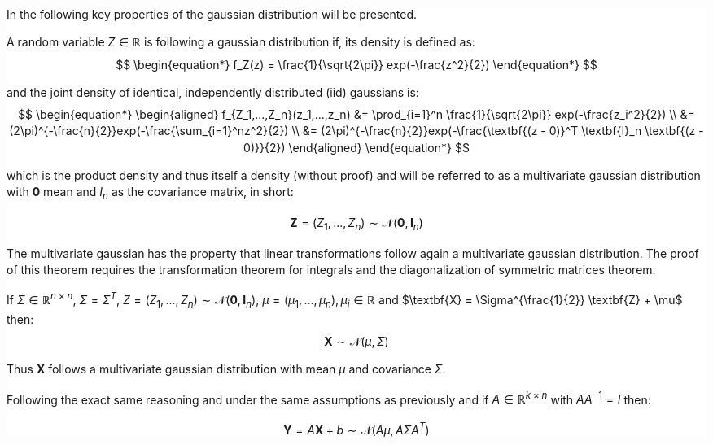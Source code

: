 In the following key properties of the gaussian distribution will be presented.

A random variable $Z \in \mathbb{R}$ is following a gaussian distribution if, its density is defined as:
$$
\begin{equation*}
    f_Z(z) = \frac{1}{\sqrt{2\pi}} exp(-\frac{z^2}{2})
\end{equation*}
$$

and the joint density of identical, independently distributed (iid) gaussians is:
$$
\begin{equation*} 
    \begin{aligned}
        f_{Z_1,...,Z_n}(z_1,...,z_n) &= \prod_{i=1}^n \frac{1}{\sqrt{2\pi}} exp(-\frac{z_i^2}{2}) \\
                      &= (2\pi)^{-\frac{n}{2}}exp(-\frac{\sum_{i=1}^nz^2}{2}) \\
                      &= (2\pi)^{-\frac{n}{2}}exp(-\frac{\textbf{(z - 0)}^T \textbf{I}_n \textbf{(z - 0)}}{2}) 
    \end{aligned}
\end{equation*}
$$

which is the product density and thus itself a density (without proof) and will be referred to as a multivariate gaussian distribution with $\textbf{0}$ mean and $I_n$ as the covariance matrix, in short:

$$
\begin{equation*} 
        \textbf{Z} = (Z_1,...,Z_n) \sim \mathcal{N}(\textbf{0}, \textbf{I}_n)
\end{equation*}
$$

The multivariate gaussian has the property that linear transformations follow again a multivariate gaussian distribution. The proof of this theorem requires the transformation theorem for integrals and the diagonalization of symmetric matrices theorem.

If $\Sigma \in \mathbb{R}^{n\times n}$, $\Sigma = \Sigma^T$, $Z = (Z_1,..., Z_n) \sim \mathcal{N}(\textbf{0}, \textbf{I}_n)$, $\mu = (\mu_1,..., \mu_n), \mu_i \in \mathbb{R}$ and
$\textbf{X} = \Sigma^{\frac{1}{2}} \textbf{Z} + \mu$ then:
$$
\begin{equation*}
    \textbf{X} \sim \mathcal{N}(\mu, \Sigma)
\end{equation*} 
$$

Thus $\textbf{X}$ follows a multivariate gaussian distribution with mean $\mu$ and covariance $\Sigma$. 

Following the exact same reasoning and under the same assumptions as previously and if $A \in \mathbb{R}^{k \times n}$ with $AA^{-1} = I$ then: 

$$
\begin{equation*}
    \textbf{Y} = A\textbf{X} + b \sim \mathcal{N}(A\mu, A\Sigma A^T)
\end{equation*}
$$
